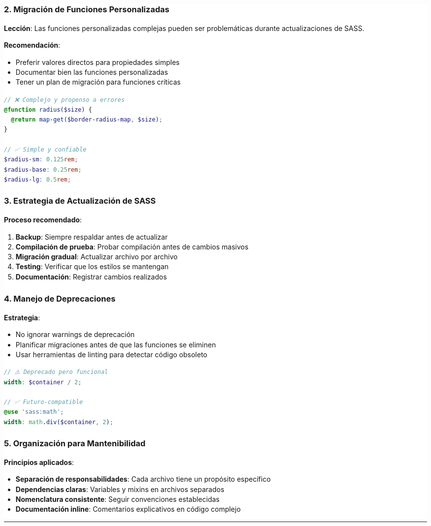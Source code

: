### 2. **Migración de Funciones Personalizadas**

**Lección**: Las funciones personalizadas complejas pueden ser problemáticas durante actualizaciones de SASS.

**Recomendación**:
- Preferir valores directos para propiedades simples
- Documentar bien las funciones personalizadas
- Tener un plan de migración para funciones críticas

```scss
// ❌ Complejo y propenso a errores
@function radius($size) {
  @return map-get($border-radius-map, $size);
}

// ✅ Simple y confiable
$radius-sm: 0.125rem;
$radius-base: 0.25rem;
$radius-lg: 0.5rem;
```

### 3. **Estrategia de Actualización de SASS**

**Proceso recomendado**:
1. **Backup**: Siempre respaldar antes de actualizar
2. **Compilación de prueba**: Probar compilación antes de cambios masivos
3. **Migración gradual**: Actualizar archivo por archivo
4. **Testing**: Verificar que los estilos se mantengan
5. **Documentación**: Registrar cambios realizados

### 4. **Manejo de Deprecaciones**

**Estrategia**:
- No ignorar warnings de deprecación
- Planificar migraciones antes de que las funciones se eliminen
- Usar herramientas de linting para detectar código obsoleto

```scss
// ⚠️ Deprecado pero funcional
width: $container / 2;

// ✅ Futuro-compatible
@use 'sass:math';
width: math.div($container, 2);
```

### 5. **Organización para Mantenibilidad**

**Principios aplicados**:
- **Separación de responsabilidades**: Cada archivo tiene un propósito específico
- **Dependencias claras**: Variables y mixins en archivos separados
- **Nomenclatura consistente**: Seguir convenciones establecidas
- **Documentación inline**: Comentarios explicativos en código complejo

---